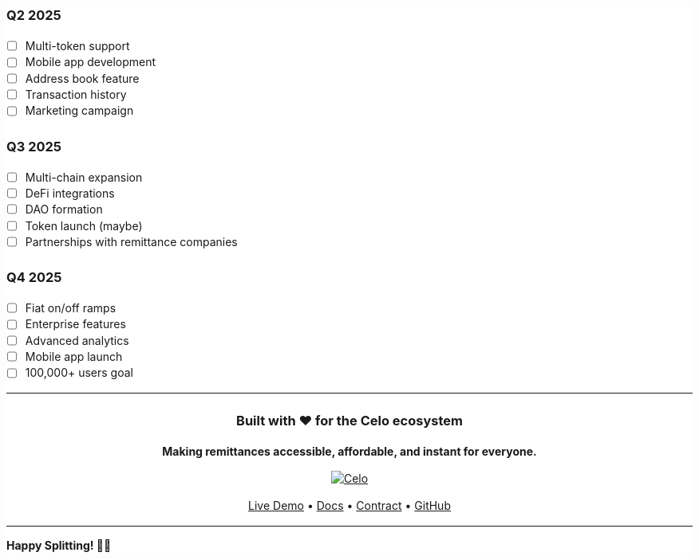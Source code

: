 ### Q2 2025
- [ ] Multi-token support
- [ ] Mobile app development
- [ ] Address book feature
- [ ] Transaction history
- [ ] Marketing campaign

### Q3 2025
- [ ] Multi-chain expansion
- [ ] DeFi integrations
- [ ] DAO formation
- [ ] Token launch (maybe)
- [ ] Partnerships with remittance companies

### Q4 2025
- [ ] Fiat on/off ramps
- [ ] Enterprise features
- [ ] Advanced analytics
- [ ] Mobile app launch
- [ ] 100,000+ users goal

---

<div align="center">

### Built with ❤️ for the Celo ecosystem

**Making remittances accessible, affordable, and instant for everyone.**

[![Celo](https://img.shields.io/badge/Built_on-Celo-FCFF52?style=for-the-badge&logo=celo&logoColor=black)](https://celo.org)

[Live Demo](https://frontend-g0v7nhqct-big14ways-projects.vercel.app) • [Docs](./QUICKSTART.md) • [Contract](https://alfajores.celoscan.io/address/0xC3a201c2Dc904ae32a9a0adea3478EB252d5Cf88) • [GitHub](https://github.com/big14way/remittance-splitter)

</div>

---

**Happy Splitting! 💸🚀**
